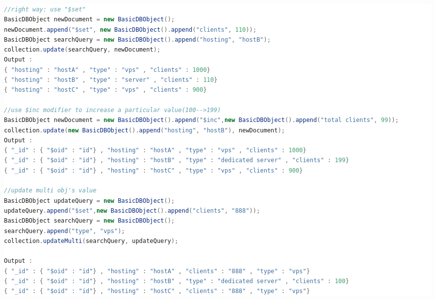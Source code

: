 ```java
//right way: use "$set"
BasicDBObject newDocument = new BasicDBObject();
newDocument.append("$set", new BasicDBObject().append("clients", 110));
BasicDBObject searchQuery = new BasicDBObject().append("hosting", "hostB");
collection.update(searchQuery, newDocument);
Output :
{ "hosting" : "hostA" , "type" : "vps" , "clients" : 1000}
{ "hosting" : "hostB" , "type" : "server" , "clients" : 110}
{ "hosting" : "hostC" , "type" : "vps" , "clients" : 900}

//use $inc modifier to increase a particular value(100-->199)
BasicDBObject newDocument = new BasicDBObject().append("$inc",new BasicDBObject().append("total clients", 99));
collection.update(new BasicDBObject().append("hosting", "hostB"), newDocument);
Output :
{ "_id" : { "$oid" : "id"} , "hosting" : "hostA" , "type" : "vps" , "clients" : 1000}
{ "_id" : { "$oid" : "id"} , "hosting" : "hostB" , "type" : "dedicated server" , "clients" : 199}
{ "_id" : { "$oid" : "id"} , "hosting" : "hostC" , "type" : "vps" , "clients" : 900}

//update multi obj's value
BasicDBObject updateQuery = new BasicDBObject();
updateQuery.append("$set",new BasicDBObject().append("clients", "888"));
BasicDBObject searchQuery = new BasicDBObject();
searchQuery.append("type", "vps");
collection.updateMulti(searchQuery, updateQuery);

Output :
{ "_id" : { "$oid" : "id"} , "hosting" : "hostA" , "clients" : "888" , "type" : "vps"}
{ "_id" : { "$oid" : "id"} , "hosting" : "hostB" , "type" : "dedicated server" , "clients" : 100}
{ "_id" : { "$oid" : "id"} , "hosting" : "hostC" , "clients" : "888" , "type" : "vps"}
```